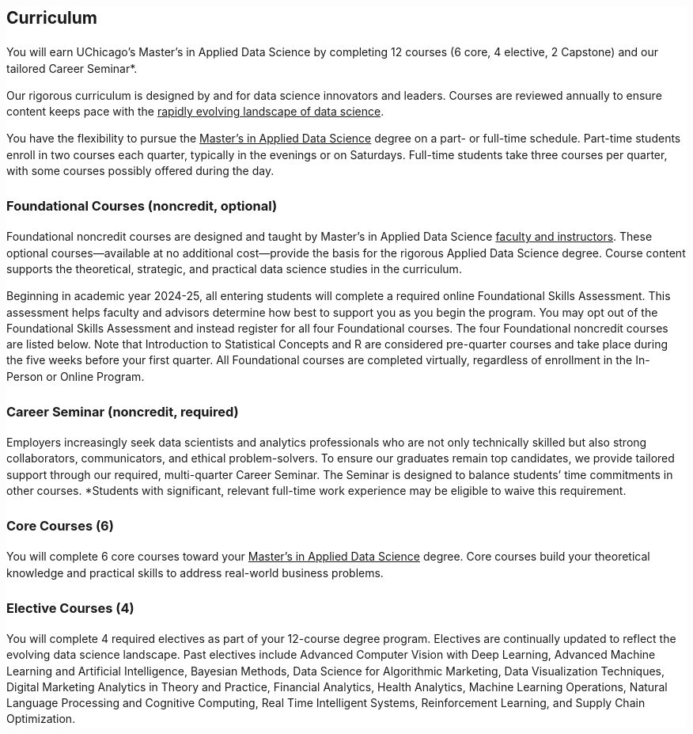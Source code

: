 ## Curriculum

You will earn UChicago’s Master’s in Applied Data Science by completing 12 courses (6 core, 4 elective, 2 Capstone) and our tailored Career Seminar\*.

Our rigorous curriculum is designed by and for data science innovators and leaders. Courses are reviewed annually to ensure content keeps pace with the [rapidly evolving landscape of data science](https://datascience.uchicago.edu/news-events/news/).

You have the flexibility to pursue the [Master’s in Applied Data Science](https://datascience.uchicago.edu/education/masters-programs/ms-in-applied-data-science/) degree on a part- or full-time schedule. Part-time students enroll in two courses each quarter, typically in the evenings or on Saturdays. Full-time students take three courses per quarter, with some courses possibly offered during the day.

### Foundational Courses (noncredit, optional)

Foundational noncredit courses are designed and taught by Master’s in Applied Data Science [faculty and instructors](https://datascience.uchicago.edu/education/masters-programs/ms-in-applied-data-science/instructors-staff/). These optional courses—available at no additional cost—provide the basis for the rigorous Applied Data Science degree. Course content supports the theoretical, strategic, and practical data science studies in the curriculum.

Beginning in academic year 2024-25, all entering students will complete a required online Foundational Skills Assessment. This assessment helps faculty and advisors determine how best to support you as you begin the program. You may opt out of the Foundational Skills Assessment and instead register for all four Foundational courses. The four Foundational noncredit courses are listed below. Note that Introduction to Statistical Concepts and R are considered pre-quarter courses and take place during the five weeks before your first quarter. All Foundational courses are completed virtually, regardless of enrollment in the In-Person or Online Program.

### Career Seminar (noncredit, required)

Employers increasingly seek data scientists and analytics professionals who are not only technically skilled but also strong collaborators, communicators, and ethical problem-solvers. To ensure our graduates remain top candidates, we provide tailored support through our required, multi-quarter Career Seminar. The Seminar is designed to balance students’ time commitments in other courses. \*Students with significant, relevant full-time work experience may be eligible to waive this requirement.

### Core Courses (6)

You will complete 6 core courses toward your [Master’s in Applied Data Science](https://datascience.uchicago.edu/education/masters-programs/ms-in-applied-data-science/instructors-staff/) degree. Core courses build your theoretical knowledge and practical skills to address real-world business problems.

### Elective Courses (4)

You will complete 4 required electives as part of your 12-course degree program. Electives are continually updated to reflect the evolving data science landscape. Past electives include Advanced Computer Vision with Deep Learning, Advanced Machine Learning and Artificial Intelligence, Bayesian Methods, Data Science for Algorithmic Marketing, Data Visualization Techniques, Digital Marketing Analytics in Theory and Practice, Financial Analytics, Health Analytics, Machine Learning Operations, Natural Language Processing and Cognitive Computing, Real Time Intelligent Systems, Reinforcement Learning, and Supply Chain Optimization.
